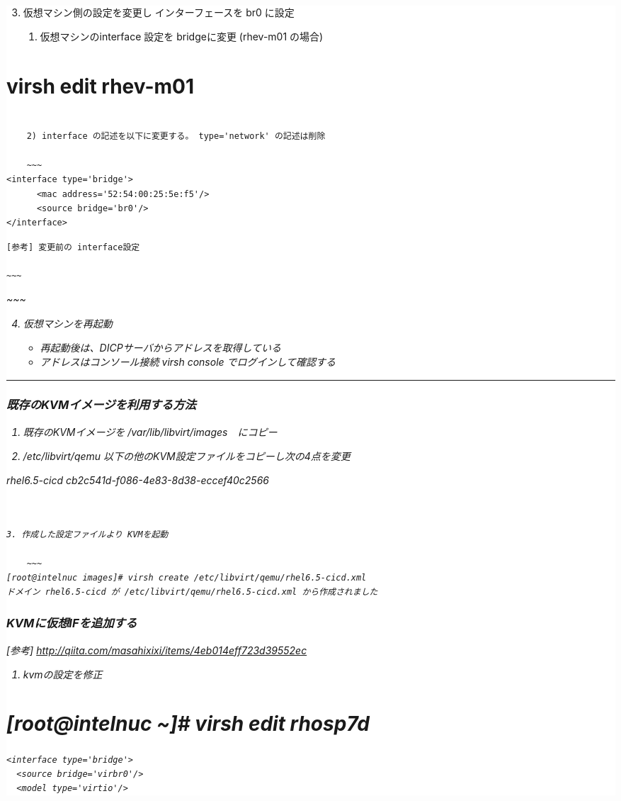 
3. 仮想マシン側の設定を変更し インターフェースを br0 に設定

	1) 仮想マシンのinterface 設定を bridgeに変更  (rhev-m01 の場合)
	
	~~~
# virsh edit rhev-m01
~~~

	2) interface の記述を以下に変更する。 type='network' の記述は削除

	~~~
<interface type='bridge'>
      <mac address='52:54:00:25:5e:f5'/>
      <source bridge='br0'/>
</interface>
~~~

	[参考] 変更前の interface設定
	
	~~~
<interface type='network'>
		<mac address='52:54:00:25:5e:f5'/>
		<source network='default'/>
		<model type='rtl8139'/>
		<address type='pci' domain='0x0000' bus='0x00' slot='0x03' function='0x0'/>
</interface>
~~~

4. 仮想マシンを再起動

	* 再起動後は、DICPサーバからアドレスを取得している
	* アドレスはコンソール接続 virsh console でログインして確認する

---

### 既存のKVMイメージを利用する方法

1. 既存のKVMイメージを /var/lib/libvirt/images　にコピー
2. /etc/libvirt/qemu 以下の他のKVM設定ファイルをコピーし次の4点を変更

	~~~
<name>rhel6.5-cicd</name>
<uuid>cb2c541d-f086-4e83-8d38-eccef40c2566</uuid>
<source file='/var/lib/libvirt/images/rhel6.5-cicd.qcow2'/>
<mac address='52:54:00:11:77:04'/>
~~~


3. 作成した設定ファイルより KVMを起動

	~~~
[root@intelnuc images]# virsh create /etc/libvirt/qemu/rhel6.5-cicd.xml 
ドメイン rhel6.5-cicd が /etc/libvirt/qemu/rhel6.5-cicd.xml から作成されました
~~~

### KVMに仮想IFを追加する
[参考] <http://qiita.com/masahixixi/items/4eb014eff723d39552ec>

1. kvmの設定を修正

	~~~
[root@intelnuc ~]# virsh edit rhosp7d
===========
    <interface type='bridge'>
      <source bridge='virbr0'/>
      <model type='virtio'/>
~~~